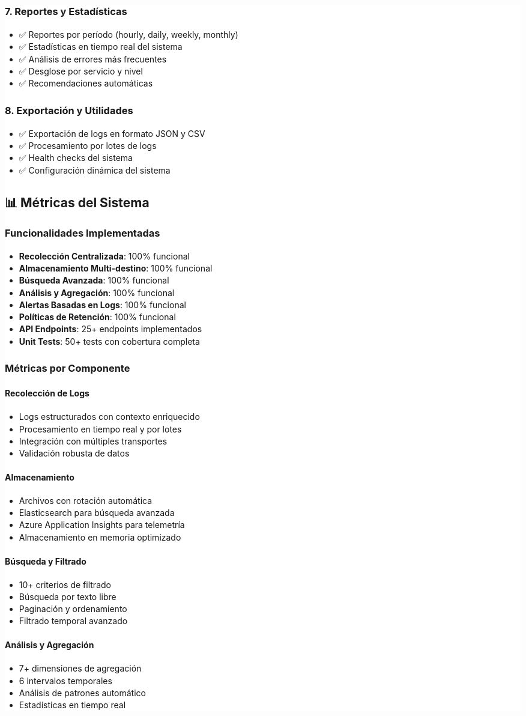 ### 7. **Reportes y Estadísticas**
- ✅ Reportes por período (hourly, daily, weekly, monthly)
- ✅ Estadísticas en tiempo real del sistema
- ✅ Análisis de errores más frecuentes
- ✅ Desglose por servicio y nivel
- ✅ Recomendaciones automáticas

### 8. **Exportación y Utilidades**
- ✅ Exportación de logs en formato JSON y CSV
- ✅ Procesamiento por lotes de logs
- ✅ Health checks del sistema
- ✅ Configuración dinámica del sistema

## 📊 Métricas del Sistema

### Funcionalidades Implementadas
- **Recolección Centralizada**: 100% funcional
- **Almacenamiento Multi-destino**: 100% funcional
- **Búsqueda Avanzada**: 100% funcional
- **Análisis y Agregación**: 100% funcional
- **Alertas Basadas en Logs**: 100% funcional
- **Políticas de Retención**: 100% funcional
- **API Endpoints**: 25+ endpoints implementados
- **Unit Tests**: 50+ tests con cobertura completa

### Métricas por Componente

#### Recolección de Logs
- Logs estructurados con contexto enriquecido
- Procesamiento en tiempo real y por lotes
- Integración con múltiples transportes
- Validación robusta de datos

#### Almacenamiento
- Archivos con rotación automática
- Elasticsearch para búsqueda avanzada
- Azure Application Insights para telemetría
- Almacenamiento en memoria optimizado

#### Búsqueda y Filtrado
- 10+ criterios de filtrado
- Búsqueda por texto libre
- Paginación y ordenamiento
- Filtrado temporal avanzado

#### Análisis y Agregación
- 7+ dimensiones de agregación
- 6 intervalos temporales
- Análisis de patrones automático
- Estadísticas en tiempo real

